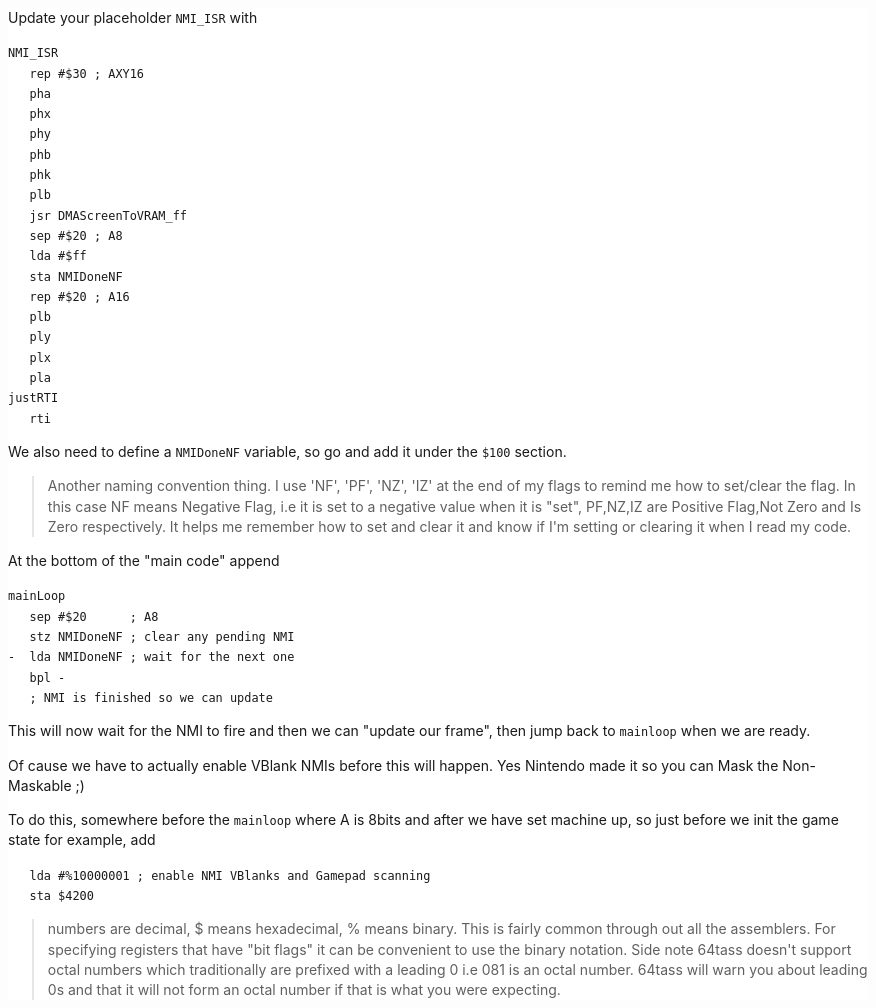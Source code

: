 Update your placeholder `NMI_ISR` with
~~~
NMI_ISR
   rep #$30 ; AXY16
   pha
   phx
   phy
   phb
   phk
   plb
   jsr DMAScreenToVRAM_ff
   sep #$20 ; A8
   lda #$ff
   sta NMIDoneNF
   rep #$20 ; A16
   plb
   ply
   plx
   pla
justRTI
   rti
~~~

We also need to define a `NMIDoneNF` variable, so go and add it under the `$100` section.

> Another naming convention thing. I use 'NF', 'PF', 'NZ', 'IZ' at the end of my flags to remind me how to set/clear the flag. In this case NF means Negative Flag, i.e it is set to a negative value when it is "set", PF,NZ,IZ are Positive Flag,Not Zero and Is Zero respectively. It helps me remember how to set and clear it and know if I'm setting or clearing it when I read my code.

At the bottom of the "main code" append
~~~
mainLoop
   sep #$20      ; A8
   stz NMIDoneNF ; clear any pending NMI
-  lda NMIDoneNF ; wait for the next one
   bpl -
   ; NMI is finished so we can update
~~~

This will now wait for the NMI to fire and then we can "update our frame", then jump back to `mainloop` when we are ready.

Of cause we have to actually enable VBlank NMIs before this will happen. Yes Nintendo made it so you can Mask the Non-Maskable ;)

To do this, somewhere before the `mainloop` where A is 8bits and after we have set machine up, so just before we init the game state for example, add
~~~
   lda #%10000001 ; enable NMI VBlanks and Gamepad scanning
   sta $4200
~~~

> numbers are decimal, $ means hexadecimal, % means binary. This is fairly common through out all the assemblers. For specifying registers that have "bit flags" it can be convenient to use the binary notation. Side note 64tass doesn't support octal numbers which traditionally are prefixed with a leading 0 i.e 081 is an octal number. 64tass will warn you about leading 0s and that it will not form an octal number if that is what you were expecting.
